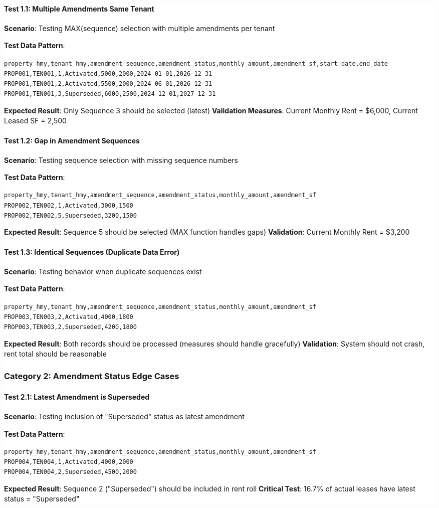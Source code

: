 #### Test 1.1: Multiple Amendments Same Tenant
**Scenario**: Testing MAX(sequence) selection with multiple amendments per tenant

**Test Data Pattern**:
```csv
property_hmy,tenant_hmy,amendment_sequence,amendment_status,monthly_amount,amendment_sf,start_date,end_date
PROP001,TEN001,1,Activated,5000,2000,2024-01-01,2026-12-31
PROP001,TEN001,2,Activated,5500,2000,2024-06-01,2026-12-31
PROP001,TEN001,3,Superseded,6000,2500,2024-12-01,2027-12-31
```

**Expected Result**: Only Sequence 3 should be selected (latest)
**Validation Measures**: Current Monthly Rent = $6,000, Current Leased SF = 2,500

#### Test 1.2: Gap in Amendment Sequences
**Scenario**: Testing sequence selection with missing sequence numbers

**Test Data Pattern**:
```csv
property_hmy,tenant_hmy,amendment_sequence,amendment_status,monthly_amount,amendment_sf
PROP002,TEN002,1,Activated,3000,1500
PROP002,TEN002,5,Superseded,3200,1500
```

**Expected Result**: Sequence 5 should be selected (MAX function handles gaps)
**Validation**: Current Monthly Rent = $3,200

#### Test 1.3: Identical Sequences (Duplicate Data Error)
**Scenario**: Testing behavior when duplicate sequences exist

**Test Data Pattern**:
```csv
property_hmy,tenant_hmy,amendment_sequence,amendment_status,monthly_amount,amendment_sf
PROP003,TEN003,2,Activated,4000,1800
PROP003,TEN003,2,Superseded,4200,1800
```

**Expected Result**: Both records should be processed (measures should handle gracefully)
**Validation**: System should not crash, rent total should be reasonable

### Category 2: Amendment Status Edge Cases

#### Test 2.1: Latest Amendment is Superseded
**Scenario**: Testing inclusion of "Superseded" status as latest amendment

**Test Data Pattern**:
```csv
property_hmy,tenant_hmy,amendment_sequence,amendment_status,monthly_amount,amendment_sf
PROP004,TEN004,1,Activated,4000,2000
PROP004,TEN004,2,Superseded,4500,2000
```

**Expected Result**: Sequence 2 ("Superseded") should be included in rent roll
**Critical Test**: 16.7% of actual leases have latest status = "Superseded"
